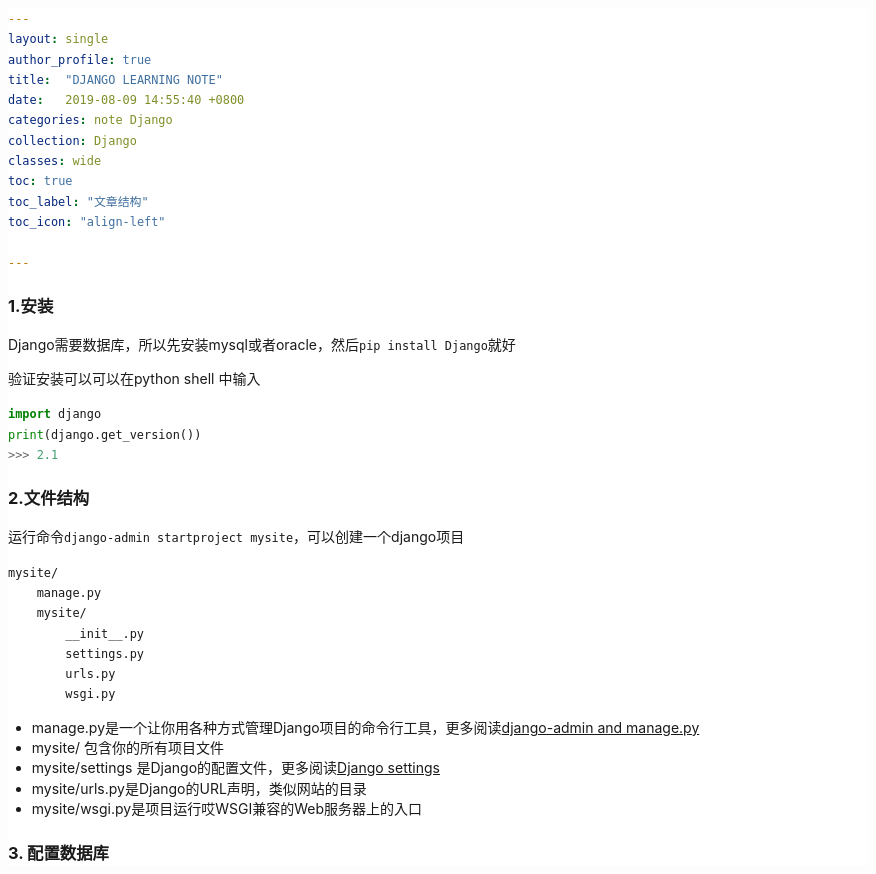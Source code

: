 ```yaml
---
layout: single
author_profile: true
title:  "DJANGO LEARNING NOTE"
date:   2019-08-09 14:55:40 +0800
categories: note Django
collection: Django
classes: wide
toc: true
toc_label: "文章结构"
toc_icon: "align-left"

---
```




### 1.安装

Django需要数据库，所以先安装mysql或者oracle，然后`pip install Django`就好

验证安装可以可以在python shell 中输入

```python
import django
print(django.get_version())
>>> 2.1
```



### 2.文件结构

运行命令`django-admin startproject mysite`，可以创建一个django项目

```
mysite/
    manage.py
    mysite/
        __init__.py
        settings.py
        urls.py
        wsgi.py
```

- manage.py是一个让你用各种方式管理Django项目的命令行工具，更多阅读[django-admin and manage.py](https://docs.djangoproject.com/zh-hans/2.1/ref/django-admin/)
- mysite/ 包含你的所有项目文件
- mysite/settings 是Django的配置文件，更多阅读[Django settings](https://docs.djangoproject.com/zh-hans/2.1/topics/settings/)
- mysite/urls.py是Django的URL声明，类似网站的目录
- mysite/wsgi.py是项目运行哎WSGI兼容的Web服务器上的入口



### 3. 配置数据库
